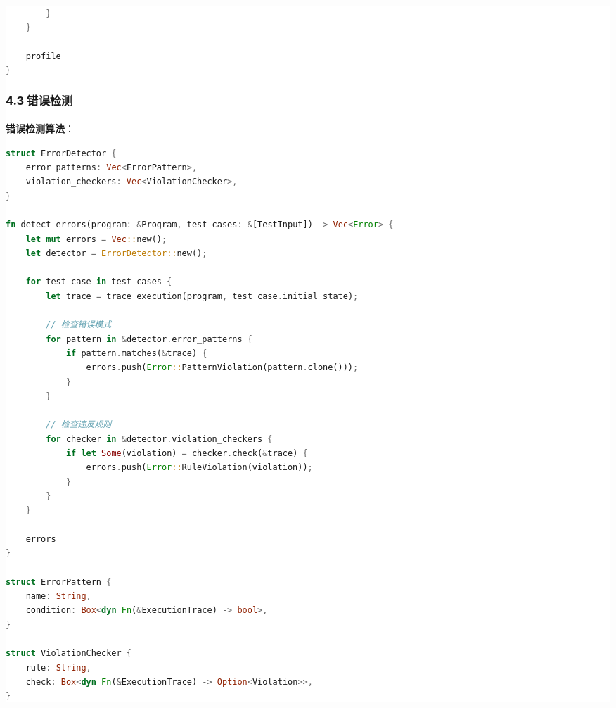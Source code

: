 ```rust
        }
    }
    
    profile
}
```

### 4.3 错误检测

**错误检测算法**：

```rust
struct ErrorDetector {
    error_patterns: Vec<ErrorPattern>,
    violation_checkers: Vec<ViolationChecker>,
}

fn detect_errors(program: &Program, test_cases: &[TestInput]) -> Vec<Error> {
    let mut errors = Vec::new();
    let detector = ErrorDetector::new();
    
    for test_case in test_cases {
        let trace = trace_execution(program, test_case.initial_state);
        
        // 检查错误模式
        for pattern in &detector.error_patterns {
            if pattern.matches(&trace) {
                errors.push(Error::PatternViolation(pattern.clone()));
            }
        }
        
        // 检查违反规则
        for checker in &detector.violation_checkers {
            if let Some(violation) = checker.check(&trace) {
                errors.push(Error::RuleViolation(violation));
            }
        }
    }
    
    errors
}

struct ErrorPattern {
    name: String,
    condition: Box<dyn Fn(&ExecutionTrace) -> bool>,
}

struct ViolationChecker {
    rule: String,
    check: Box<dyn Fn(&ExecutionTrace) -> Option<Violation>>,
}
```
